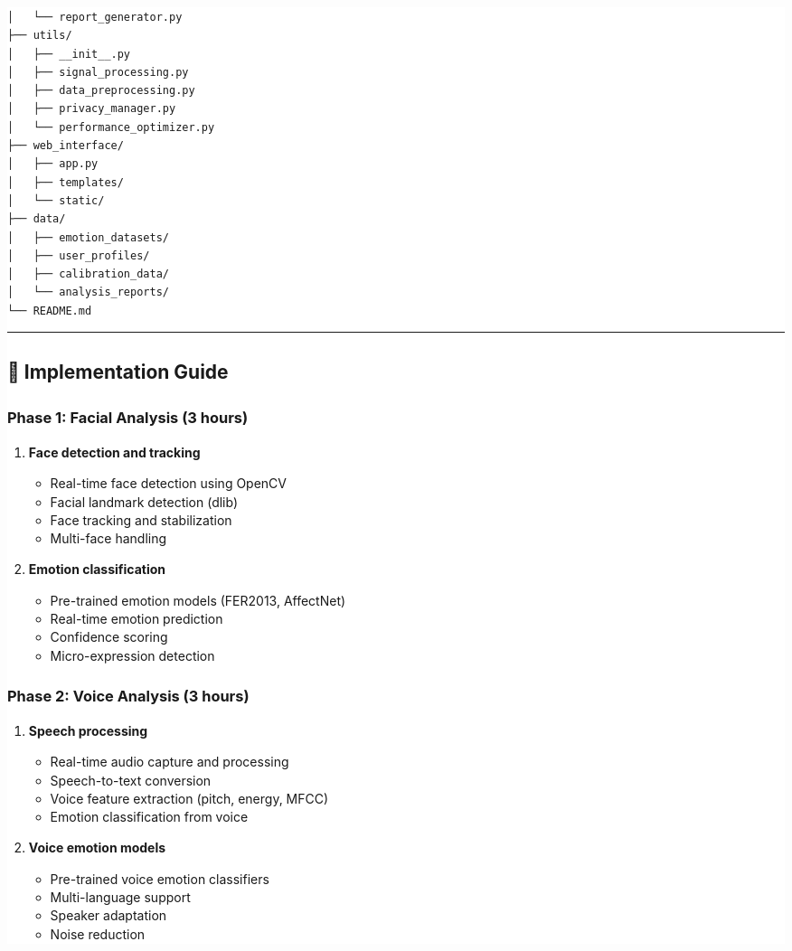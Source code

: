 ```
│   └── report_generator.py
├── utils/
│   ├── __init__.py
│   ├── signal_processing.py
│   ├── data_preprocessing.py
│   ├── privacy_manager.py
│   └── performance_optimizer.py
├── web_interface/
│   ├── app.py
│   ├── templates/
│   └── static/
├── data/
│   ├── emotion_datasets/
│   ├── user_profiles/
│   ├── calibration_data/
│   └── analysis_reports/
└── README.md
```

---

## 📝 **Implementation Guide**

### **Phase 1: Facial Analysis (3 hours)**

1. **Face detection and tracking**

   - Real-time face detection using OpenCV
   - Facial landmark detection (dlib)
   - Face tracking and stabilization
   - Multi-face handling

2. **Emotion classification**
   - Pre-trained emotion models (FER2013, AffectNet)
   - Real-time emotion prediction
   - Confidence scoring
   - Micro-expression detection

### **Phase 2: Voice Analysis (3 hours)**

1. **Speech processing**

   - Real-time audio capture and processing
   - Speech-to-text conversion
   - Voice feature extraction (pitch, energy, MFCC)
   - Emotion classification from voice

2. **Voice emotion models**
   - Pre-trained voice emotion classifiers
   - Multi-language support
   - Speaker adaptation
   - Noise reduction
